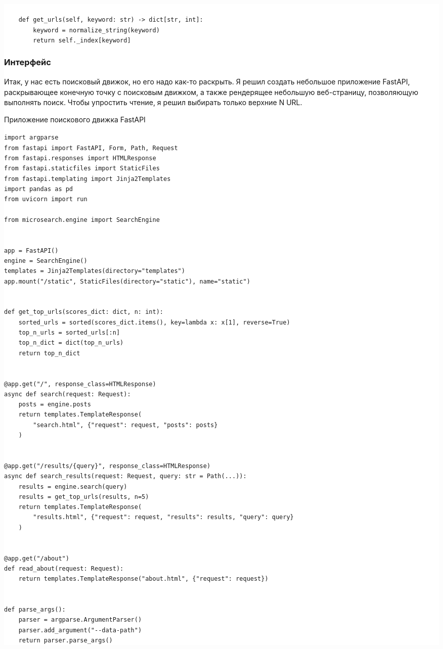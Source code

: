 ```

    def get_urls(self, keyword: str) -> dict[str, int]:
        keyword = normalize_string(keyword)
        return self._index[keyword]
```
### Интерфейс

Итак, у нас есть поисковый движок, но его надо как-то раскрыть. Я решил создать небольшое приложение FastAPI, раскрывающее конечную точку с поисковым движком, а также рендерящее небольшую веб-страницу, позволяющую выполнять поиск. Чтобы упростить чтение, я решил выбирать только верхние N URL.

Приложение поискового движка FastAPI
```
import argparse
from fastapi import FastAPI, Form, Path, Request
from fastapi.responses import HTMLResponse
from fastapi.staticfiles import StaticFiles
from fastapi.templating import Jinja2Templates
import pandas as pd
from uvicorn import run

from microsearch.engine import SearchEngine


app = FastAPI()
engine = SearchEngine()
templates = Jinja2Templates(directory="templates")
app.mount("/static", StaticFiles(directory="static"), name="static")


def get_top_urls(scores_dict: dict, n: int):
    sorted_urls = sorted(scores_dict.items(), key=lambda x: x[1], reverse=True)
    top_n_urls = sorted_urls[:n]
    top_n_dict = dict(top_n_urls)
    return top_n_dict


@app.get("/", response_class=HTMLResponse)
async def search(request: Request):
    posts = engine.posts
    return templates.TemplateResponse(
        "search.html", {"request": request, "posts": posts}
    )


@app.get("/results/{query}", response_class=HTMLResponse)
async def search_results(request: Request, query: str = Path(...)):
    results = engine.search(query)
    results = get_top_urls(results, n=5)
    return templates.TemplateResponse(
        "results.html", {"request": request, "results": results, "query": query}
    )


@app.get("/about")
def read_about(request: Request):
    return templates.TemplateResponse("about.html", {"request": request})


def parse_args():
    parser = argparse.ArgumentParser()
    parser.add_argument("--data-path")
    return parser.parse_args()
```